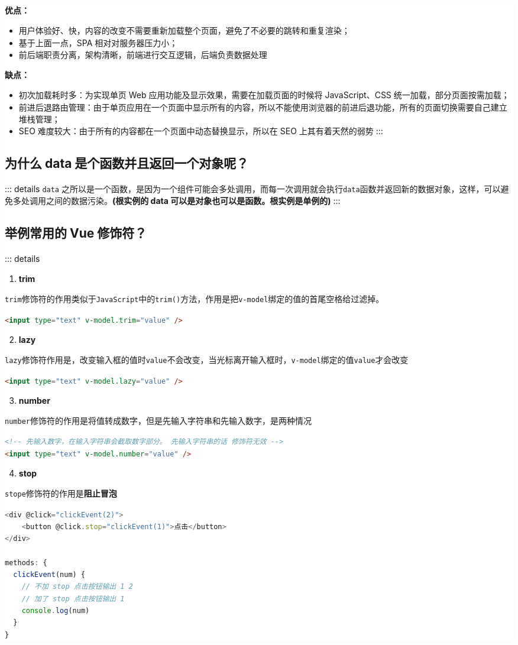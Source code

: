 **优点：**

- 用户体验好、快，内容的改变不需要重新加载整个页面，避免了不必要的跳转和重复渲染；
- 基于上面一点，SPA 相对对服务器压力小；
- 前后端职责分离，架构清晰，前端进行交互逻辑，后端负责数据处理

**缺点：**

- 初次加载耗时多：为实现单页 Web 应用功能及显示效果，需要在加载页面的时候将 JavaScript、CSS 统一加载，部分页面按需加载；
- 前进后退路由管理：由于单页应用在一个页面中显示所有的内容，所以不能使用浏览器的前进后退功能，所有的页面切换需要自己建立堆栈管理；
- SEO 难度较大：由于所有的内容都在一个页面中动态替换显示，所以在 SEO 上其有着天然的弱势
  :::

## 为什么 data 是个函数并且返回一个对象呢？

::: details
`data` 之所以是一个函数，是因为一个组件可能会多处调用，而每一次调用就会执行`data`函数并返回新的数据对象，这样，可以避免多处调用之间的数据污染。**(根实例的 data 可以是对象也可以是函数。根实例是单例的)**
:::

## 举例常用的 Vue 修饰符？

::: details

1. **trim**

`trim`修饰符的作用类似于`JavaScript`中的`trim()`方法，作用是把`v-model`绑定的值的首尾空格给过滤掉。

```html
<input type="text" v-model.trim="value" />
```

2. **lazy**

`lazy`修饰符作用是，改变输入框的值时`value`不会改变，当光标离开输入框时，`v-model`绑定的值`value`才会改变

```html
<input type="text" v-model.lazy="value" />
```

3. **number**

`number`修饰符的作用是将值转成数字，但是先输入字符串和先输入数字，是两种情况

```html
<!-- 先输入数字，在输入字符串会截取数字部分。 先输入字符串的话 修饰符无效 -->
<input type="text" v-model.number="value" />
```

4. **stop**

`stope`修饰符的作用是**阻止冒泡**

```js
<div @click="clickEvent(2)">
    <button @click.stop="clickEvent(1)">点击</button>
</div>

methods: {
  clickEvent(num) {
    // 不加 stop 点击按钮输出 1 2
    // 加了 stop 点击按钮输出 1
    console.log(num)
  }
}
```
